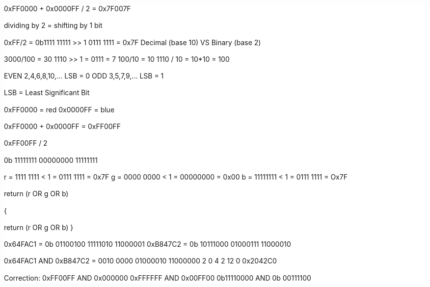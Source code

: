 0xFF0000 + 0x0000FF / 2 = 0x7F007F

dividing by 2 = shifting by 1 bit

0xFF/2 = 0b1111 11111 >> 1 
0111 1111 = 0x7F 
Decimal (base 10) 	VS 	Binary (base 2) 

3000/100 = 30 	1110 >> 1 = 0111 = 7
100/10 = 10		1110 / 10 = 
10*10 = 100 



EVEN 
2,4,6,8,10,...
LSB = 0 
ODD
3,5,7,9,...
LSB = 1  


LSB = Least Significant Bit

0xFF0000 = red
0x0000FF = blue 


0xFF0000 + 0x0000FF = 0xFF00FF

0xFF00FF / 2 

0b 11111111 00000000 11111111

r = 1111 1111 < 1 = 0111 1111 = 0x7F 
g = 0000 0000 < 1 = 00000000 = 0x00 
b = 11111111 < 1 = 0111 1111 = Ox7F 

return (r OR g OR b) 


{


return (r OR g OR b) 
}



0x64FAC1 = 0b 01100100 11111010 11000001
0xB847C2 = 0b 10111000 01000111 11000010


0x64FAC1 AND 0xB847C2 = 0010 0000 01000010 11000000
2 0 4 2 12 0 
0x2042C0 


Correction: 
0xFF00FF AND 0x000000
0xFFFFFF AND 0x00FF00
0b11110000 AND 0b 00111100
